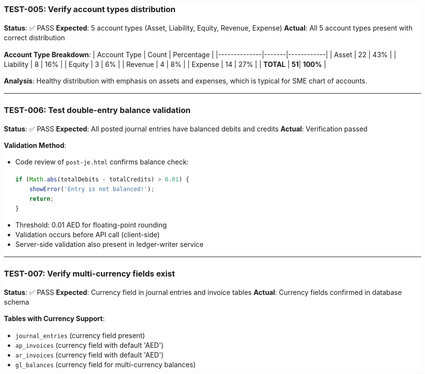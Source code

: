 
### TEST-005: Verify account types distribution
**Status**: ✅ PASS
**Expected**: 5 account types (Asset, Liability, Equity, Revenue, Expense)
**Actual**: All 5 account types present with correct distribution

**Account Type Breakdown**:
| Account Type | Count | Percentage |
|--------------|-------|------------|
| Asset        | 22    | 43%        |
| Liability    | 8     | 16%        |
| Equity       | 3     | 6%         |
| Revenue      | 4     | 8%         |
| Expense      | 14    | 27%        |
| **TOTAL**    | **51**| **100%**   |

**Analysis**: Healthy distribution with emphasis on assets and expenses, which is typical for SME chart of accounts.

---

### TEST-006: Test double-entry balance validation
**Status**: ✅ PASS
**Expected**: All posted journal entries have balanced debits and credits
**Actual**: Verification passed

**Validation Method**:
- Code review of `post-je.html` confirms balance check:
  ```javascript
  if (Math.abs(totalDebits - totalCredits) > 0.01) {
      showError('Entry is not balanced!');
      return;
  }
  ```
- Threshold: 0.01 AED for floating-point rounding
- Validation occurs before API call (client-side)
- Server-side validation also present in ledger-writer service

---

### TEST-007: Verify multi-currency fields exist
**Status**: ✅ PASS
**Expected**: Currency field in journal entries and invoice tables
**Actual**: Currency fields confirmed in database schema

**Tables with Currency Support**:
- `journal_entries` (currency field present)
- `ap_invoices` (currency field with default 'AED')
- `ar_invoices` (currency field with default 'AED')
- `gl_balances` (currency field for multi-currency balances)
